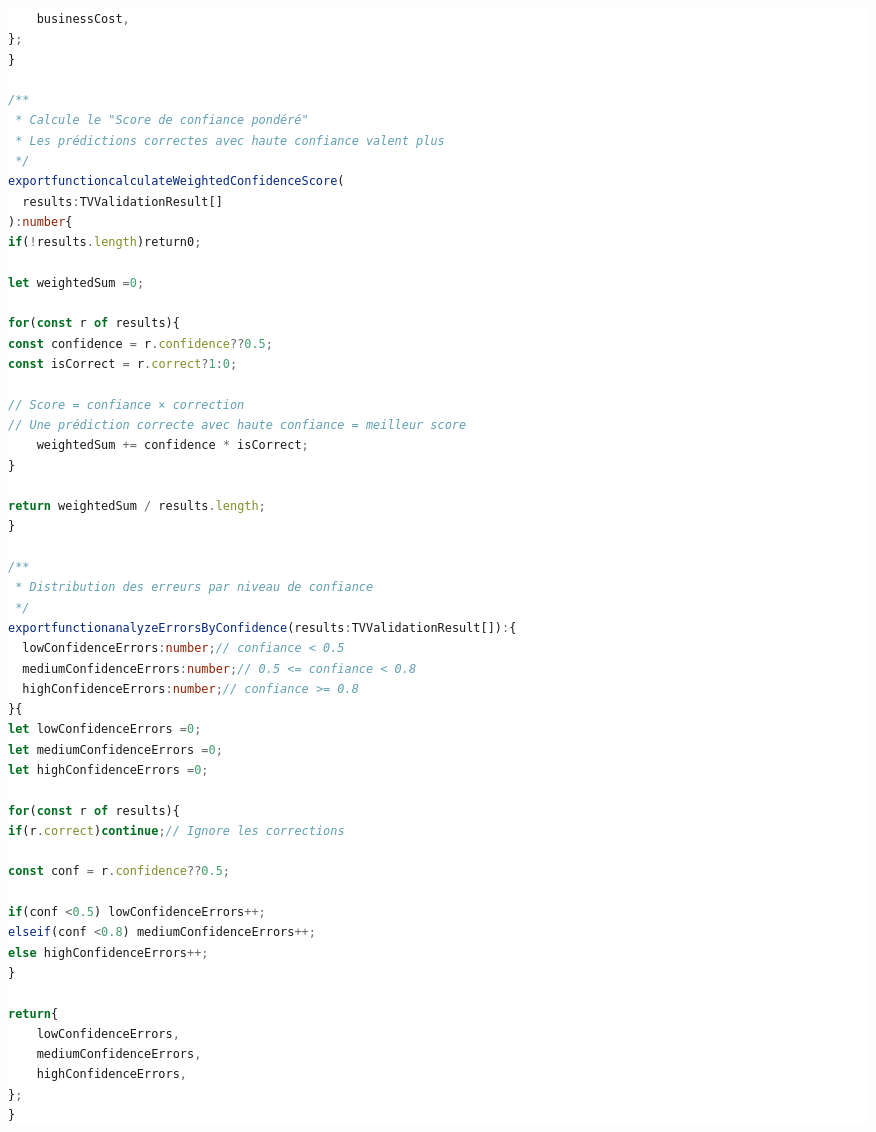 ```typescript
    businessCost,
};
}

/**
 * Calcule le "Score de confiance pondéré"
 * Les prédictions correctes avec haute confiance valent plus
 */
exportfunctioncalculateWeightedConfidenceScore(
  results:TVValidationResult[]
):number{
if(!results.length)return0;

let weightedSum =0;

for(const r of results){
const confidence = r.confidence??0.5;
const isCorrect = r.correct?1:0;

// Score = confiance × correction
// Une prédiction correcte avec haute confiance = meilleur score
    weightedSum += confidence * isCorrect;
}

return weightedSum / results.length;
}

/**
 * Distribution des erreurs par niveau de confiance
 */
exportfunctionanalyzeErrorsByConfidence(results:TVValidationResult[]):{
  lowConfidenceErrors:number;// confiance < 0.5
  mediumConfidenceErrors:number;// 0.5 <= confiance < 0.8
  highConfidenceErrors:number;// confiance >= 0.8
}{
let lowConfidenceErrors =0;
let mediumConfidenceErrors =0;
let highConfidenceErrors =0;

for(const r of results){
if(r.correct)continue;// Ignore les corrections

const conf = r.confidence??0.5;

if(conf <0.5) lowConfidenceErrors++;
elseif(conf <0.8) mediumConfidenceErrors++;
else highConfidenceErrors++;
}

return{
    lowConfidenceErrors,
    mediumConfidenceErrors,
    highConfidenceErrors,
};
}
```
